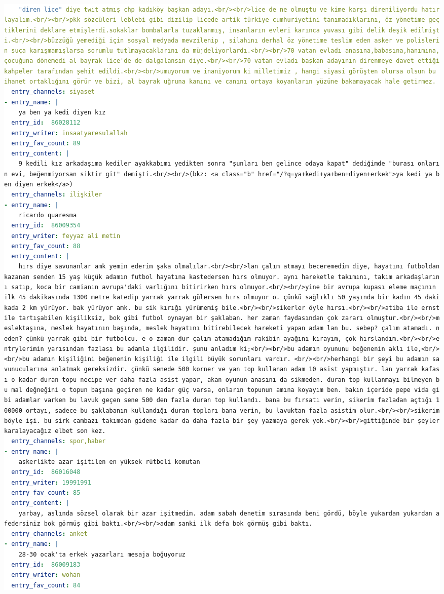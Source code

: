```yaml
    "diren lice" diye twit atmış chp kadıköy başkan adayı.<br/><br/>lice de ne olmuştu ve kime karşı direniliyordu hatırlayalım.<br/><br/>pkk sözcüleri leblebi gibi dizilip licede artik türkiye cumhuriyetini tanımadıklarını, öz yönetime geçtiklerini deklare etmişlerdi.sokaklar bombalarla tuzaklanmış, insanların evleri karınca yuvası gibi delik deşik edilmişti.<br/><br/>büzzüğü yemediği için sosyal medyada mevzilenip , silahını derhal öz yönetime teslim eden asker ve polislerin suça karışmamışlarsa sorumlu tutlmayacaklarını da müjdeliyorlardı.<br/><br/>70 vatan evladı anasına,babasına,hanımına,çocuğuna dönemedi al bayrak lice'de de dalgalansın diye.<br/><br/>70 vatan evladı başkan adayının direnmeye davet ettiği kahpeler tarafından şehit edildi.<br/><br/>umuyorum ve inaniyorum ki milletimiz , hangi siyasi görüşten olursa olsun bu ihanet ortaklığını görür ve bizi, al bayrak uğruna kanını ve canını ortaya koyanların yüzüne bakamayacak hale getirmez.
  entry_channels: siyaset
- entry_name: |
    ya ben ya kedi diyen kız
  entry_id:  86028112
  entry_writer: insaatyaresulallah
  entry_fav_count: 89
  entry_content: |
    9 kedili kız arkadaşıma kediler ayakkabımı yedikten sonra "şunları ben gelince odaya kapat" dediğimde "burası onların evi, beğenmiyorsan siktir git" demişti.<br/><br/>(bkz: <a class="b" href="/?q=ya+kedi+ya+ben+diyen+erkek">ya kedi ya ben diyen erkek</a>)
  entry_channels: ilişkiler
- entry_name: |
    ricardo quaresma
  entry_id:  86009354
  entry_writer: feyyaz ali metin
  entry_fav_count: 88
  entry_content: |
    hırs diye savunanlar amk yemin ederim şaka olmalılar.<br/><br/>lan çalım atmayı beceremedim diye, hayatını futboldan kazanan senden 15 yaş küçük adamın futbol hayatına kastedersen hırs olmuyor. aynı hareketle takımını, takım arkadaşlarını satıp, koca bir camianın avrupa'daki varlığını bitirirken hırs olmuyor.<br/><br/>yine bir avrupa kupası eleme maçının ilk 45 dakikasında 1300 metre katedip yarrak yarrak gülersen hırs olmuyor o. çünkü sağlıklı 50 yaşında bir kadın 45 dakikada 2 km yürüyor. bak yürüyor amk. bu sik kırığı yürümemiş bile.<br/><br/>sikerler öyle hırsı.<br/><br/>atiba ile ernst ile tartışabilen kişiliksiz, bok gibi futbol oynayan bir şaklaban. her zaman faydasından çok zararı olmuştur.<br/><br/>meslektaşına, meslek hayatının başında, meslek hayatını bitirebilecek hareketi yapan adam lan bu. sebep? çalım atamadı. neden? çünkü yarrak gibi bir futbolcu. e o zaman dur çalım atamadığım rakibin ayağını kırayım, çok hırslandım.<br/><br/>entrylerimin yarısından fazlası bu adamla ilgilidir. şunu anladım ki;<br/><br/>bu adamın oyununu beğenenin aklı ile,<br/><br/>bu adamın kişiliğini beğenenin kişiliği ile ilgili büyük sorunları vardır. <br/><br/>herhangi bir şeyi bu adamın savunucularına anlatmak gereksizdir. çünkü senede 500 korner ve yan top kullanan adam 10 asist yapmıştır. lan yarrak kafası o kadar duran topu necipe ver daha fazla asist yapar, akan oyunun anasını da sikmeden. duran top kullanmayı bilmeyen bu mal değneğini o topun başına geçiren ne kadar güç varsa, onların topunun amına koyayım ben. bakın içeride pepe vida gibi adamlar varken bu lavuk geçen sene 500 den fazla duran top kullandı. bana bu fırsatı verin, sikerim fazladan açtığı 100000 ortayı, sadece bu şaklabanın kullandığı duran topları bana verin, bu lavuktan fazla asistim olur.<br/><br/>sikerim böyle işi. bu sirk cambazı takımdan gidene kadar da daha fazla bir şey yazmaya gerek yok.<br/><br/>gittiğinde bir şeyler karalayacağız elbet son kez.
  entry_channels: spor,haber
- entry_name: |
    askerlikte azar işitilen en yüksek rütbeli komutan
  entry_id:  86016048
  entry_writer: 19991991
  entry_fav_count: 85
  entry_content: |
    yarbay, aslında sözsel olarak bir azar işitmedim. adam sabah denetim sırasında beni gördü, böyle yukardan yukardan afedersiniz bok görmüş gibi baktı.<br/><br/>adam sanki ilk defa bok görmüş gibi baktı.
  entry_channels: anket
- entry_name: |
    28-30 ocak'ta erkek yazarları mesaja boğuyoruz
  entry_id:  86009183
  entry_writer: wohan
  entry_fav_count: 84
```